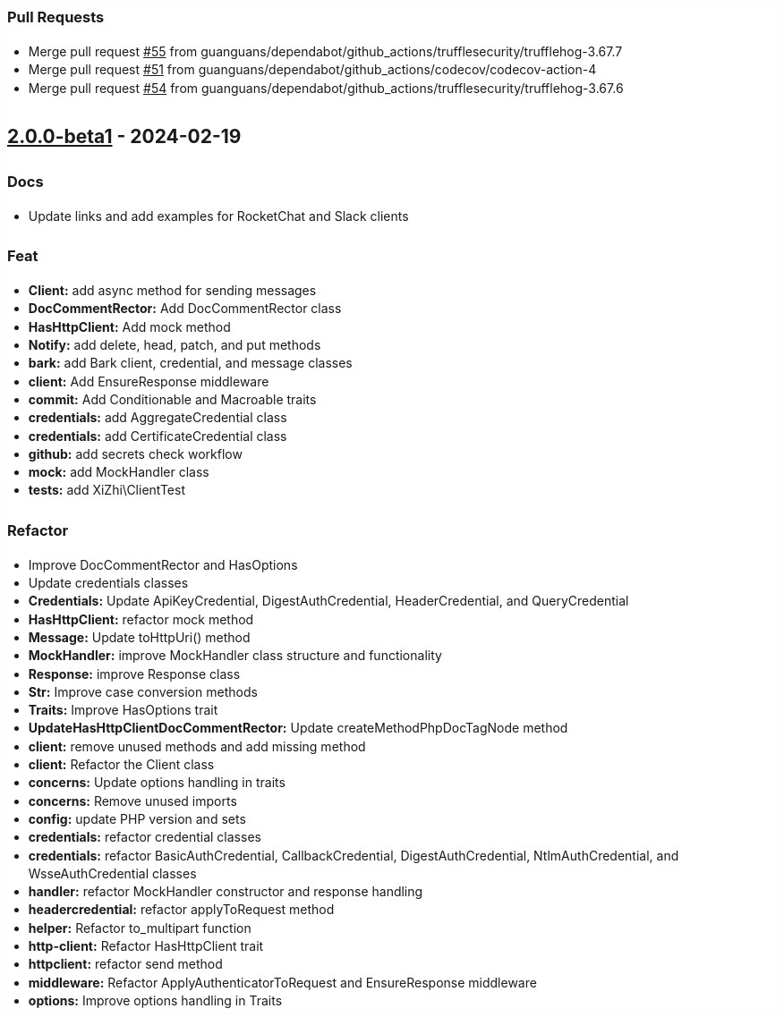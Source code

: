 
### Pull Requests
- Merge pull request [#55](https://github.com/guanguans/notify/issues/55) from guanguans/dependabot/github_actions/trufflesecurity/trufflehog-3.67.7
- Merge pull request [#51](https://github.com/guanguans/notify/issues/51) from guanguans/dependabot/github_actions/codecov/codecov-action-4
- Merge pull request [#54](https://github.com/guanguans/notify/issues/54) from guanguans/dependabot/github_actions/trufflesecurity/trufflehog-3.67.6


<a name="2.0.0-beta1"></a>
## [2.0.0-beta1] - 2024-02-19
### Docs
- Update links and add examples for RocketChat and Slack clients

### Feat
- **Client:** add async method for sending messages
- **DocCommentRector:** Add DocCommentRector class
- **HasHttpClient:** Add mock method
- **Notify:** add delete, head, patch, and put methods
- **bark:** add Bark client, credential, and message classes
- **client:** Add EnsureResponse middleware
- **commit:** Add Conditionable and Macroable traits
- **credentials:** add AggregateCredential class
- **credentials:** add CertificateCredential class
- **github:** add secrets check workflow
- **mock:** add MockHandler class
- **tests:** add XiZhi\ClientTest

### Refactor
- Improve DocCommentRector and HasOptions
- Update credentials classes
- **Credentials:** Update ApiKeyCredential, DigestAuthCredential, HeaderCredential, and QueryCredential
- **HasHttpClient:** refactor mock method
- **Message:** Update toHttpUri() method
- **MockHandler:** improve MockHandler class structure and functionality
- **Response:** improve Response class
- **Str:** Improve case conversion methods
- **Traits:** Improve HasOptions trait
- **UpdateHasHttpClientDocCommentRector:** Update createMethodPhpDocTagNode method
- **client:** remove unused methods and add missing method
- **client:** Refactor the Client class
- **concerns:** Update options handling in traits
- **concerns:** Remove unused imports
- **config:** update PHP version and sets
- **credentials:** refactor credential classes
- **credentials:** refactor BasicAuthCredential, CallbackCredential, DigestAuthCredential, NtlmAuthCredential, and WsseAuthCredential classes
- **handler:** refactor MockHandler constructor and response handling
- **headercredential:** refactor applyToRequest method
- **helper:** Refactor to_multipart function
- **http-client:** Refactor HasHttpClient trait
- **httpclient:** refactor send method
- **middleware:** Refactor ApplyAuthenticatorToRequest and EnsureResponse middleware
- **options:** Improve options handling in Traits


[Unreleased]: https://github.com/guanguans/notify/compare/2.3.0...HEAD
[2.3.0]: https://github.com/guanguans/notify/compare/2.2.1...2.3.0
[2.2.1]: https://github.com/guanguans/notify/compare/2.2.0...2.2.1
[2.2.0]: https://github.com/guanguans/notify/compare/2.1.2...2.2.0
[2.1.2]: https://github.com/guanguans/notify/compare/2.1.1...2.1.2
[2.1.1]: https://github.com/guanguans/notify/compare/2.1.0...2.1.1
[2.1.0]: https://github.com/guanguans/notify/compare/2.0.6...2.1.0
[2.0.6]: https://github.com/guanguans/notify/compare/2.0.5...2.0.6
[2.0.5]: https://github.com/guanguans/notify/compare/2.0.4...2.0.5
[2.0.4]: https://github.com/guanguans/notify/compare/2.0.3...2.0.4
[2.0.3]: https://github.com/guanguans/notify/compare/2.0.2...2.0.3
[2.0.2]: https://github.com/guanguans/notify/compare/2.0.1...2.0.2
[2.0.1]: https://github.com/guanguans/notify/compare/2.0.0...2.0.1
[2.0.0]: https://github.com/guanguans/notify/compare/2.0.0-rc1...2.0.0
[2.0.0-rc1]: https://github.com/guanguans/notify/compare/2.0.0-beta3...2.0.0-rc1
[2.0.0-beta3]: https://github.com/guanguans/notify/compare/2.0.0-beta2...2.0.0-beta3
[2.0.0-beta2]: https://github.com/guanguans/notify/compare/2.0.0-beta1...2.0.0-beta2
[2.0.0-beta1]: https://github.com/guanguans/notify/compare/1.28.0...2.0.0-beta1
[1.28.0]: https://github.com/guanguans/notify/compare/1.27.2...1.28.0
[1.27.2]: https://github.com/guanguans/notify/compare/1.27.1...1.27.2
[1.27.1]: https://github.com/guanguans/notify/compare/1.27.0...1.27.1
[1.27.0]: https://github.com/guanguans/notify/compare/1.26.1...1.27.0
[1.26.1]: https://github.com/guanguans/notify/compare/1.26.0...1.26.1
[1.26.0]: https://github.com/guanguans/notify/compare/v1.25.1...1.26.0
[v1.25.1]: https://github.com/guanguans/notify/compare/v1.25.0...v1.25.1
[v1.25.0]: https://github.com/guanguans/notify/compare/v1.24.1...v1.25.0
[v1.24.1]: https://github.com/guanguans/notify/compare/v1.24.0...v1.24.1
[v1.24.0]: https://github.com/guanguans/notify/compare/v1.23.0...v1.24.0
[v1.23.0]: https://github.com/guanguans/notify/compare/v1.22.2...v1.23.0
[v1.22.2]: https://github.com/guanguans/notify/compare/v1.22.1...v1.22.2
[v1.22.1]: https://github.com/guanguans/notify/compare/v1.22.0...v1.22.1
[v1.22.0]: https://github.com/guanguans/notify/compare/v1.21.3...v1.22.0
[v1.21.3]: https://github.com/guanguans/notify/compare/v1.21.2...v1.21.3
[v1.21.2]: https://github.com/guanguans/notify/compare/v1.21.1...v1.21.2
[v1.21.1]: https://github.com/guanguans/notify/compare/v1.21.0...v1.21.1
[v1.21.0]: https://github.com/guanguans/notify/compare/v1.20.1...v1.21.0
[v1.20.1]: https://github.com/guanguans/notify/compare/v1.20.0...v1.20.1
[v1.20.0]: https://github.com/guanguans/notify/compare/v1.19.2...v1.20.0
[v1.19.2]: https://github.com/guanguans/notify/compare/v1.19.1...v1.19.2
[v1.19.1]: https://github.com/guanguans/notify/compare/v1.19.0...v1.19.1
[v1.19.0]: https://github.com/guanguans/notify/compare/v1.18.2...v1.19.0
[v1.18.2]: https://github.com/guanguans/notify/compare/v1.18.1...v1.18.2
[v1.18.1]: https://github.com/guanguans/notify/compare/v1.18.0...v1.18.1
[v1.18.0]: https://github.com/guanguans/notify/compare/v1.17.0...v1.18.0
[v1.17.0]: https://github.com/guanguans/notify/compare/v1.16.0...v1.17.0
[v1.16.0]: https://github.com/guanguans/notify/compare/v1.15.0...v1.16.0
[v1.15.0]: https://github.com/guanguans/notify/compare/v1.14.1...v1.15.0
[v1.14.1]: https://github.com/guanguans/notify/compare/v1.14.0...v1.14.1
[v1.14.0]: https://github.com/guanguans/notify/compare/v1.13.2...v1.14.0
[v1.13.2]: https://github.com/guanguans/notify/compare/v1.13.1...v1.13.2
[v1.13.1]: https://github.com/guanguans/notify/compare/v1.13.0...v1.13.1
[v1.13.0]: https://github.com/guanguans/notify/compare/v1.12.1...v1.13.0
[v1.12.1]: https://github.com/guanguans/notify/compare/v1.12.0...v1.12.1
[v1.12.0]: https://github.com/guanguans/notify/compare/v1.11.1...v1.12.0
[v1.11.1]: https://github.com/guanguans/notify/compare/v1.11.0...v1.11.1
[v1.11.0]: https://github.com/guanguans/notify/compare/v1.10.0...v1.11.0
[v1.10.0]: https://github.com/guanguans/notify/compare/v1.9.1...v1.10.0
[v1.9.1]: https://github.com/guanguans/notify/compare/v1.9.0...v1.9.1
[v1.9.0]: https://github.com/guanguans/notify/compare/v1.8.2...v1.9.0
[v1.8.2]: https://github.com/guanguans/notify/compare/v1.8.1...v1.8.2
[v1.8.1]: https://github.com/guanguans/notify/compare/v1.8.0...v1.8.1
[v1.8.0]: https://github.com/guanguans/notify/compare/v1.7.2...v1.8.0
[v1.7.2]: https://github.com/guanguans/notify/compare/v1.7.1...v1.7.2
[v1.7.1]: https://github.com/guanguans/notify/compare/v1.7.0...v1.7.1
[v1.7.0]: https://github.com/guanguans/notify/compare/v1.6.0...v1.7.0
[v1.6.0]: https://github.com/guanguans/notify/compare/v1.5.0...v1.6.0
[v1.5.0]: https://github.com/guanguans/notify/compare/v1.4.4...v1.5.0
[v1.4.4]: https://github.com/guanguans/notify/compare/v1.4.3...v1.4.4
[v1.4.3]: https://github.com/guanguans/notify/compare/v1.4.2...v1.4.3
[v1.4.2]: https://github.com/guanguans/notify/compare/v1.4.1...v1.4.2
[v1.4.1]: https://github.com/guanguans/notify/compare/v1.4.0...v1.4.1
[v1.4.0]: https://github.com/guanguans/notify/compare/v1.3.1...v1.4.0
[v1.3.1]: https://github.com/guanguans/notify/compare/v1.3.0...v1.3.1
[v1.3.0]: https://github.com/guanguans/notify/compare/v1.2.0...v1.3.0
[v1.2.0]: https://github.com/guanguans/notify/compare/v1.1.2...v1.2.0
[v1.1.2]: https://github.com/guanguans/notify/compare/v1.1.1...v1.1.2
[v1.1.1]: https://github.com/guanguans/notify/compare/v1.1.0...v1.1.1
[v1.1.0]: https://github.com/guanguans/notify/compare/v1.0.5...v1.1.0
[v1.0.5]: https://github.com/guanguans/notify/compare/v1.0.4...v1.0.5
[v1.0.4]: https://github.com/guanguans/notify/compare/v1.0.3...v1.0.4
[v1.0.3]: https://github.com/guanguans/notify/compare/v1.0.2...v1.0.3
[v1.0.2]: https://github.com/guanguans/notify/compare/v1.0.1...v1.0.2
[v1.0.1]: https://github.com/guanguans/notify/compare/v1.0.0...v1.0.1